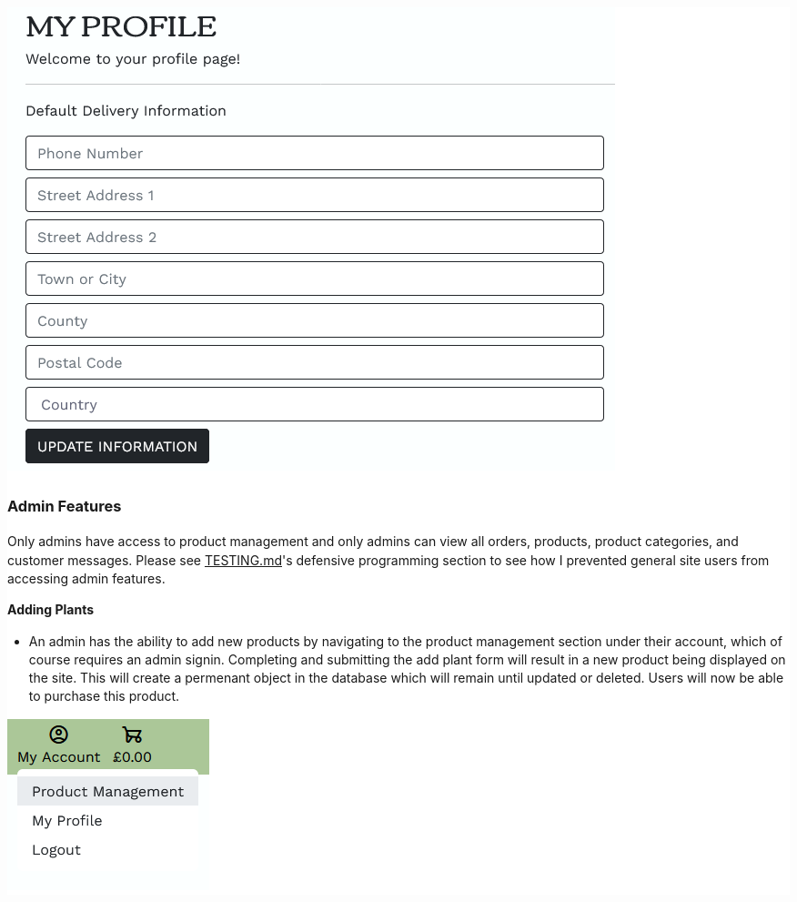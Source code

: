   ![Update profile](documentation/testing/update-profile.png) 


### Admin Features

Only admins have access to product management and only admins can view all orders, products, product categories, and customer messages. Please see [TESTING.md](TESTING.md)'s defensive programming section to see how I prevented general site users from accessing admin features.

__Adding Plants__
  - An admin has the ability to add new products by navigating to the product management section under their account, which of course requires an admin signin. Completing and submitting the add plant form will result in a new product being displayed on the site. This will create a permenant object in the database which will remain until updated or deleted. Users will now be able to purchase this product.

  ![Product management navigation](documentation/testing/product-management-nav.png)